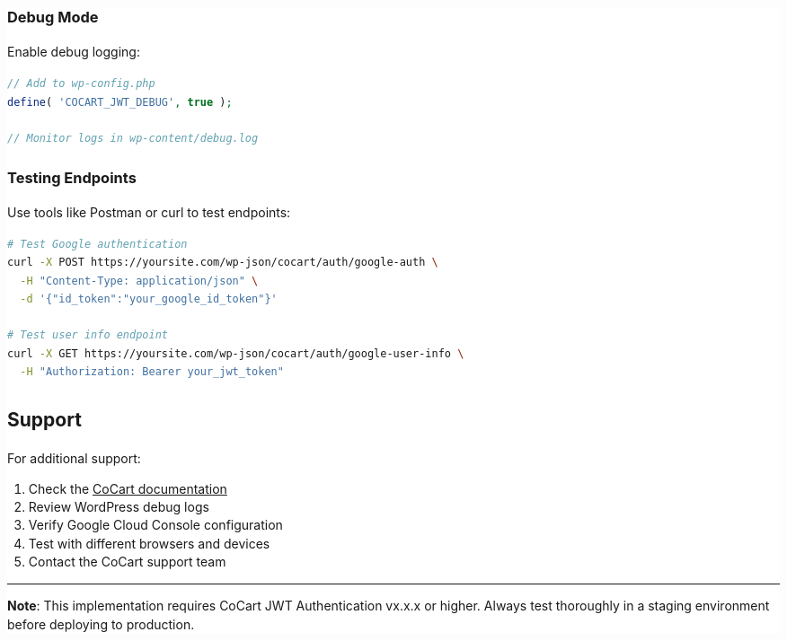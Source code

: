 ### Debug Mode

Enable debug logging:

```php
// Add to wp-config.php
define( 'COCART_JWT_DEBUG', true );

// Monitor logs in wp-content/debug.log
```

### Testing Endpoints

Use tools like Postman or curl to test endpoints:

```bash
# Test Google authentication
curl -X POST https://yoursite.com/wp-json/cocart/auth/google-auth \
  -H "Content-Type: application/json" \
  -d '{"id_token":"your_google_id_token"}'

# Test user info endpoint
curl -X GET https://yoursite.com/wp-json/cocart/auth/google-user-info \
  -H "Authorization: Bearer your_jwt_token"
```

## Support

For additional support:

1. Check the [CoCart documentation](https://docs.cocartapi.com/)
2. Review WordPress debug logs
3. Verify Google Cloud Console configuration
4. Test with different browsers and devices
5. Contact the CoCart support team

---

**Note**: This implementation requires CoCart JWT Authentication vx.x.x or higher. Always test thoroughly in a staging environment before deploying to production.